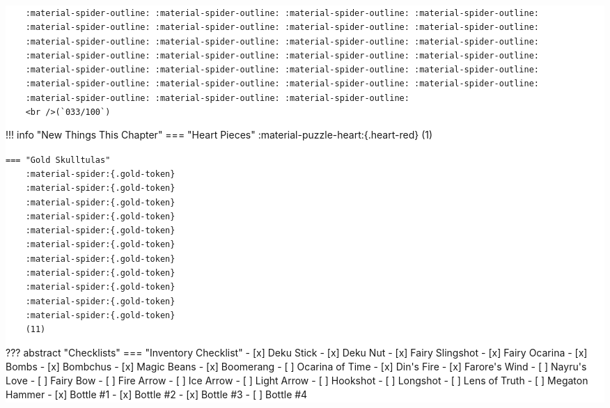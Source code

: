         :material-spider-outline: :material-spider-outline: :material-spider-outline: :material-spider-outline:
        :material-spider-outline: :material-spider-outline: :material-spider-outline: :material-spider-outline:
        :material-spider-outline: :material-spider-outline: :material-spider-outline: :material-spider-outline:
        :material-spider-outline: :material-spider-outline: :material-spider-outline: :material-spider-outline:
        :material-spider-outline: :material-spider-outline: :material-spider-outline: :material-spider-outline:
        :material-spider-outline: :material-spider-outline: :material-spider-outline: :material-spider-outline:
        :material-spider-outline: :material-spider-outline: :material-spider-outline:
        <br />(`033/100`)

!!! info "New Things This Chapter"
    === "Heart Pieces"
        :material-puzzle-heart:{.heart-red} (1)

    === "Gold Skulltulas"
        :material-spider:{.gold-token}
        :material-spider:{.gold-token}
        :material-spider:{.gold-token}
        :material-spider:{.gold-token}
        :material-spider:{.gold-token}
        :material-spider:{.gold-token}
        :material-spider:{.gold-token}
        :material-spider:{.gold-token}
        :material-spider:{.gold-token}
        :material-spider:{.gold-token}
        :material-spider:{.gold-token}
        (11)

??? abstract "Checklists"
    === "Inventory Checklist"
        - [x] Deku Stick
        - [x] Deku Nut
        - [x] Fairy Slingshot
        - [x] Fairy Ocarina
        - [x] Bombs
        - [x] Bombchus
        - [x] Magic Beans
        - [x] Boomerang
        - [ ] Ocarina of Time
        - [x] Din's Fire
        - [x] Farore's Wind
        - [ ] Nayru's Love
        - [ ] Fairy Bow
        - [ ] Fire Arrow
        - [ ] Ice Arrow
        - [ ] Light Arrow
        - [ ] Hookshot
        - [ ] Longshot
        - [ ] Lens of Truth
        - [ ] Megaton Hammer
        - [x] Bottle #1
        - [x] Bottle #2
        - [x] Bottle #3
        - [ ] Bottle #4
